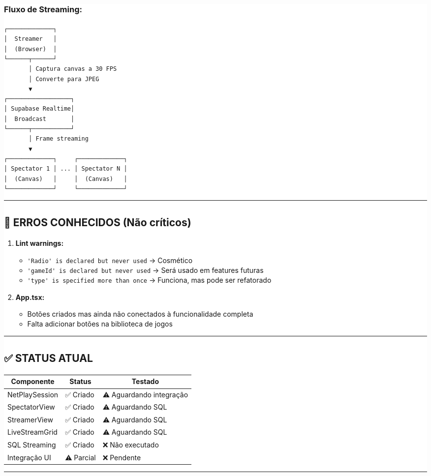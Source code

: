 ### Fluxo de Streaming:

```
┌─────────────┐
│  Streamer   │
│  (Browser)  │
└──────┬──────┘
       │ Captura canvas a 30 FPS
       │ Converte para JPEG
       ▼
┌──────────────────┐
│ Supabase Realtime│
│  Broadcast       │
└──────┬───────────┘
       │ Frame streaming
       ▼
┌─────────────┐     ┌─────────────┐
│ Spectator 1 │ ... │ Spectator N │
│  (Canvas)   │     │  (Canvas)   │
└─────────────┘     └─────────────┘
```

---

## 🐛 ERROS CONHECIDOS (Não críticos)

1. **Lint warnings:**
   - `'Radio' is declared but never used` → Cosmético
   - `'gameId' is declared but never used` → Será usado em features futuras
   - `'type' is specified more than once` → Funciona, mas pode ser refatorado

2. **App.tsx:**
   - Botões criados mas ainda não conectados à funcionalidade completa
   - Falta adicionar botões na biblioteca de jogos

---

## ✅ STATUS ATUAL

| Componente | Status | Testado |
|-----------|--------|---------|
| NetPlaySession | ✅ Criado | ⚠️ Aguardando integração |
| SpectatorView | ✅ Criado | ⚠️ Aguardando SQL |
| StreamerView | ✅ Criado | ⚠️ Aguardando SQL |
| LiveStreamGrid | ✅ Criado | ⚠️ Aguardando SQL |
| SQL Streaming | ✅ Criado | ❌ Não executado |
| Integração UI | ⚠️ Parcial | ❌ Pendente |

---